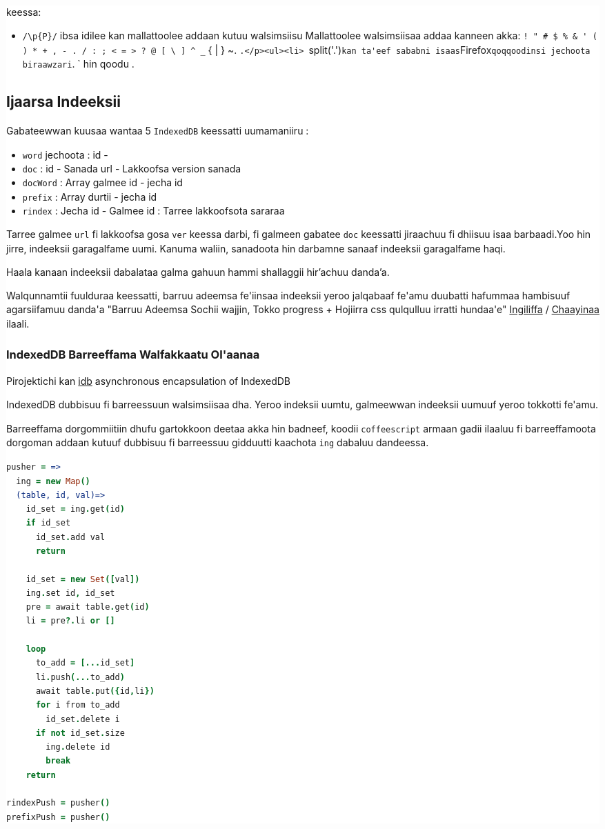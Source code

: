 
keessa:

* `/\p{P}/` ibsa idilee kan mallattoolee addaan kutuu walsimsiisu Mallattoolee walsimsiisaa addaa kanneen akka: `! " # $ % & ' ( ) * + , - . / : ; < = > ? @ [ \ ] ^ _` { | } ~. `.</p><ul><li> `split('.')` kan ta'eef sababni isaas `Firefox` qoqqoodinsi jechoota biraawzari `. ` hin qoodu .</li>


## Ijaarsa Indeeksii

Gabateewwan kuusaa wantaa 5 `IndexedDB` keessatti uumamaniiru :

* `word` jechoota : id -
* `doc` : id - Sanada url - Lakkoofsa version sanada
* `docWord` : Array galmee id - jecha id
* `prefix` : Array durtii - jecha id
* `rindex` : Jecha id - Galmee id : Tarree lakkoofsota sararaa

Tarree galmee `url` fi lakkoofsa gosa `ver` keessa darbi, fi galmeen gabatee `doc` keessatti jiraachuu fi dhiisuu isaa barbaadi.Yoo hin jirre, indeeksii garagalfame uumi. Kanuma waliin, sanadoota hin darbamne sanaaf indeeksii garagalfame haqi.

Haala kanaan indeeksii dabalataa galma gahuun hammi shallaggii hir’achuu danda’a.

Walqunnamtii fuulduraa keessatti, barruu adeemsa fe'iinsaa indeeksii yeroo jalqabaaf fe'amu duubatti hafummaa hambisuuf agarsiifamuu danda'a "Barruu Adeemsa Sochii wajjin, Tokko progress + Hojiirra css qulqulluu irratti hundaa'e" [Ingiliffa](//dev.to/i18n-site/a-single-progress-uses-pure-css-to-achieve-animation-effects-2oo) / [Chaayinaa](//juejin.cn/post/7413586285954154522) ilaali.

### IndexedDB Barreeffama Walfakkaatu Ol'aanaa

Pirojektichi kan [idb](//www.npmjs.com/package/idb) asynchronous encapsulation of IndexedDB

IndexedDB dubbisuu fi barreessuun walsimsiisaa dha. Yeroo indeksii uumtu, galmeewwan indeeksii uumuuf yeroo tokkotti fe'amu.

Barreeffama dorgommiitiin dhufu gartokkoon deetaa akka hin badneef, koodii `coffeescript` armaan gadii ilaaluu fi barreeffamoota dorgoman addaan kutuuf dubbisuu fi barreessuu gidduutti kaachota `ing` dabaluu dandeessa.

```coffee
pusher = =>
  ing = new Map()
  (table, id, val)=>
    id_set = ing.get(id)
    if id_set
      id_set.add val
      return

    id_set = new Set([val])
    ing.set id, id_set
    pre = await table.get(id)
    li = pre?.li or []

    loop
      to_add = [...id_set]
      li.push(...to_add)
      await table.put({id,li})
      for i from to_add
        id_set.delete i
      if not id_set.size
        ing.delete id
        break
    return

rindexPush = pusher()
prefixPush = pusher()
```
